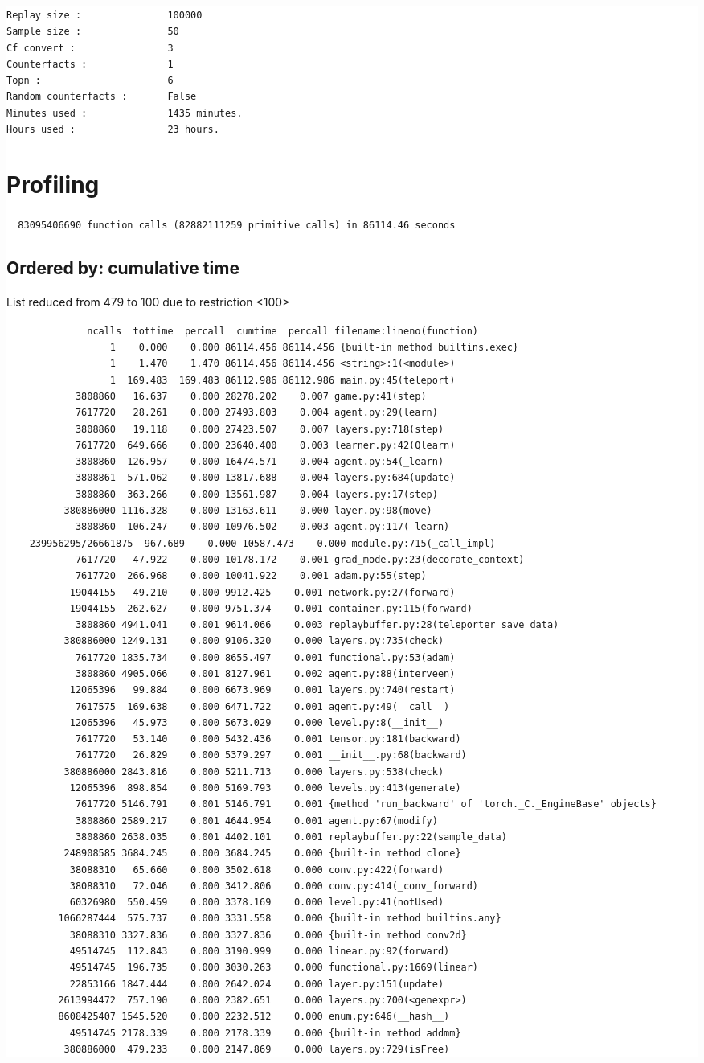     Replay size :               100000
    Sample size :               50
    Cf convert :                3
    Counterfacts :              1
    Topn :                      6
    Random counterfacts :       False
    Minutes used :              1435 minutes.
    Hours used :                23 hours.

# Profiling


      83095406690 function calls (82882111259 primitive calls) in 86114.46 seconds

##    Ordered by: cumulative time
   List reduced from 479 to 100 due to restriction <100>

                  ncalls  tottime  percall  cumtime  percall filename:lineno(function)
                      1    0.000    0.000 86114.456 86114.456 {built-in method builtins.exec}
                      1    1.470    1.470 86114.456 86114.456 <string>:1(<module>)
                      1  169.483  169.483 86112.986 86112.986 main.py:45(teleport)
                3808860   16.637    0.000 28278.202    0.007 game.py:41(step)
                7617720   28.261    0.000 27493.803    0.004 agent.py:29(learn)
                3808860   19.118    0.000 27423.507    0.007 layers.py:718(step)
                7617720  649.666    0.000 23640.400    0.003 learner.py:42(Qlearn)
                3808860  126.957    0.000 16474.571    0.004 agent.py:54(_learn)
                3808861  571.062    0.000 13817.688    0.004 layers.py:684(update)
                3808860  363.266    0.000 13561.987    0.004 layers.py:17(step)
              380886000 1116.328    0.000 13163.611    0.000 layer.py:98(move)
                3808860  106.247    0.000 10976.502    0.003 agent.py:117(_learn)
        239956295/26661875  967.689    0.000 10587.473    0.000 module.py:715(_call_impl)
                7617720   47.922    0.000 10178.172    0.001 grad_mode.py:23(decorate_context)
                7617720  266.968    0.000 10041.922    0.001 adam.py:55(step)
               19044155   49.210    0.000 9912.425    0.001 network.py:27(forward)
               19044155  262.627    0.000 9751.374    0.001 container.py:115(forward)
                3808860 4941.041    0.001 9614.066    0.003 replaybuffer.py:28(teleporter_save_data)
              380886000 1249.131    0.000 9106.320    0.000 layers.py:735(check)
                7617720 1835.734    0.000 8655.497    0.001 functional.py:53(adam)
                3808860 4905.066    0.001 8127.961    0.002 agent.py:88(interveen)
               12065396   99.884    0.000 6673.969    0.001 layers.py:740(restart)
                7617575  169.638    0.000 6471.722    0.001 agent.py:49(__call__)
               12065396   45.973    0.000 5673.029    0.000 level.py:8(__init__)
                7617720   53.140    0.000 5432.436    0.001 tensor.py:181(backward)
                7617720   26.829    0.000 5379.297    0.001 __init__.py:68(backward)
              380886000 2843.816    0.000 5211.713    0.000 layers.py:538(check)
               12065396  898.854    0.000 5169.793    0.000 levels.py:413(generate)
                7617720 5146.791    0.001 5146.791    0.001 {method 'run_backward' of 'torch._C._EngineBase' objects}
                3808860 2589.217    0.001 4644.954    0.001 agent.py:67(modify)
                3808860 2638.035    0.001 4402.101    0.001 replaybuffer.py:22(sample_data)
              248908585 3684.245    0.000 3684.245    0.000 {built-in method clone}
               38088310   65.660    0.000 3502.618    0.000 conv.py:422(forward)
               38088310   72.046    0.000 3412.806    0.000 conv.py:414(_conv_forward)
               60326980  550.459    0.000 3378.169    0.000 level.py:41(notUsed)
             1066287444  575.737    0.000 3331.558    0.000 {built-in method builtins.any}
               38088310 3327.836    0.000 3327.836    0.000 {built-in method conv2d}
               49514745  112.843    0.000 3190.999    0.000 linear.py:92(forward)
               49514745  196.735    0.000 3030.263    0.000 functional.py:1669(linear)
               22853166 1847.444    0.000 2642.024    0.000 layer.py:151(update)
             2613994472  757.190    0.000 2382.651    0.000 layers.py:700(<genexpr>)
             8608425407 1545.520    0.000 2232.512    0.000 enum.py:646(__hash__)
               49514745 2178.339    0.000 2178.339    0.000 {built-in method addmm}
              380886000  479.233    0.000 2147.869    0.000 layers.py:729(isFree)